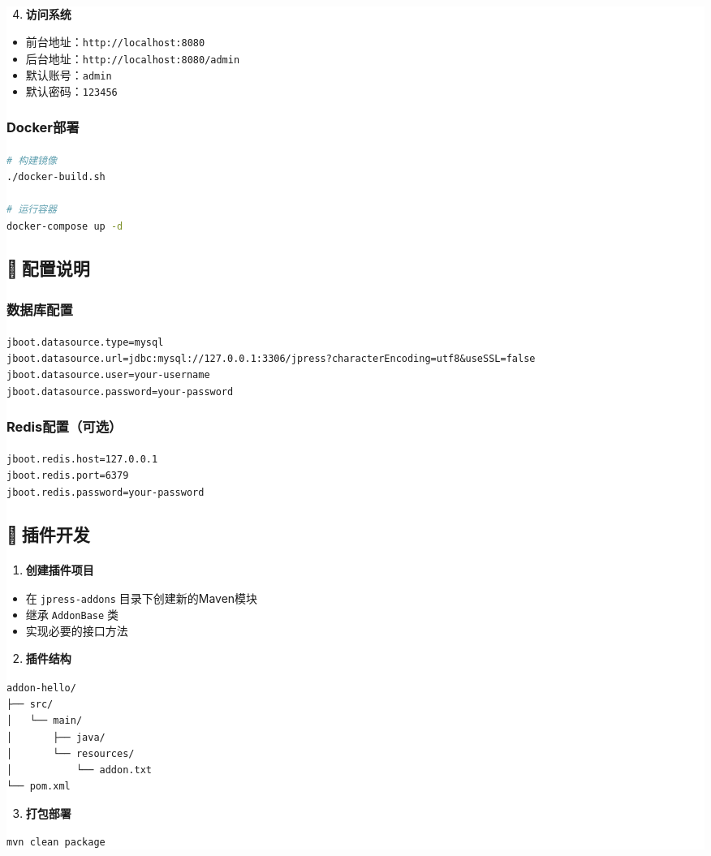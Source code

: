 4. **访问系统**
- 前台地址：`http://localhost:8080`
- 后台地址：`http://localhost:8080/admin`
- 默认账号：`admin`
- 默认密码：`123456`

### Docker部署
```bash
# 构建镜像
./docker-build.sh

# 运行容器
docker-compose up -d
```

## 🔧 配置说明

### 数据库配置
```properties
jboot.datasource.type=mysql
jboot.datasource.url=jdbc:mysql://127.0.0.1:3306/jpress?characterEncoding=utf8&useSSL=false
jboot.datasource.user=your-username
jboot.datasource.password=your-password
```

### Redis配置（可选）
```properties
jboot.redis.host=127.0.0.1
jboot.redis.port=6379
jboot.redis.password=your-password
```

## 🔌 插件开发

1. **创建插件项目**
- 在 `jpress-addons` 目录下创建新的Maven模块
- 继承 `AddonBase` 类
- 实现必要的接口方法

2. **插件结构**
```
addon-hello/
├── src/
│   └── main/
│       ├── java/
│       └── resources/
│           └── addon.txt
└── pom.xml
```

3. **打包部署**
```bash
mvn clean package
```
